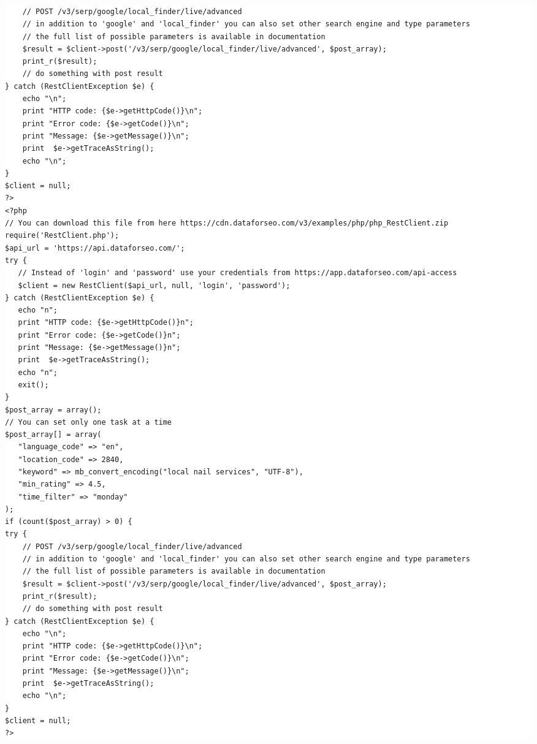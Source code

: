 ```
    // POST /v3/serp/google/local_finder/live/advanced
    // in addition to 'google' and 'local_finder' you can also set other search engine and type parameters
    // the full list of possible parameters is available in documentation
    $result = $client->post('/v3/serp/google/local_finder/live/advanced', $post_array);
    print_r($result);
    // do something with post result
} catch (RestClientException $e) {
    echo "\n";
    print "HTTP code: {$e->getHttpCode()}\n";
    print "Error code: {$e->getCode()}\n";
    print "Message: {$e->getMessage()}\n";
    print  $e->getTraceAsString();
    echo "\n";
}
$client = null;
?>
<?php
// You can download this file from here https://cdn.dataforseo.com/v3/examples/php/php_RestClient.zip
require('RestClient.php');
$api_url = 'https://api.dataforseo.com/';
try {
   // Instead of 'login' and 'password' use your credentials from https://app.dataforseo.com/api-access
   $client = new RestClient($api_url, null, 'login', 'password');
} catch (RestClientException $e) {
   echo "n";
   print "HTTP code: {$e->getHttpCode()}n";
   print "Error code: {$e->getCode()}n";
   print "Message: {$e->getMessage()}n";
   print  $e->getTraceAsString();
   echo "n";
   exit();
}
$post_array = array();
// You can set only one task at a time
$post_array[] = array(
   "language_code" => "en",
   "location_code" => 2840,
   "keyword" => mb_convert_encoding("local nail services", "UTF-8"),
   "min_rating" => 4.5,
   "time_filter" => "monday"
);
if (count($post_array) > 0) {
try {
    // POST /v3/serp/google/local_finder/live/advanced
    // in addition to 'google' and 'local_finder' you can also set other search engine and type parameters
    // the full list of possible parameters is available in documentation
    $result = $client->post('/v3/serp/google/local_finder/live/advanced', $post_array);
    print_r($result);
    // do something with post result
} catch (RestClientException $e) {
    echo "\n";
    print "HTTP code: {$e->getHttpCode()}\n";
    print "Error code: {$e->getCode()}\n";
    print "Message: {$e->getMessage()}\n";
    print  $e->getTraceAsString();
    echo "\n";
}
$client = null;
?>
```